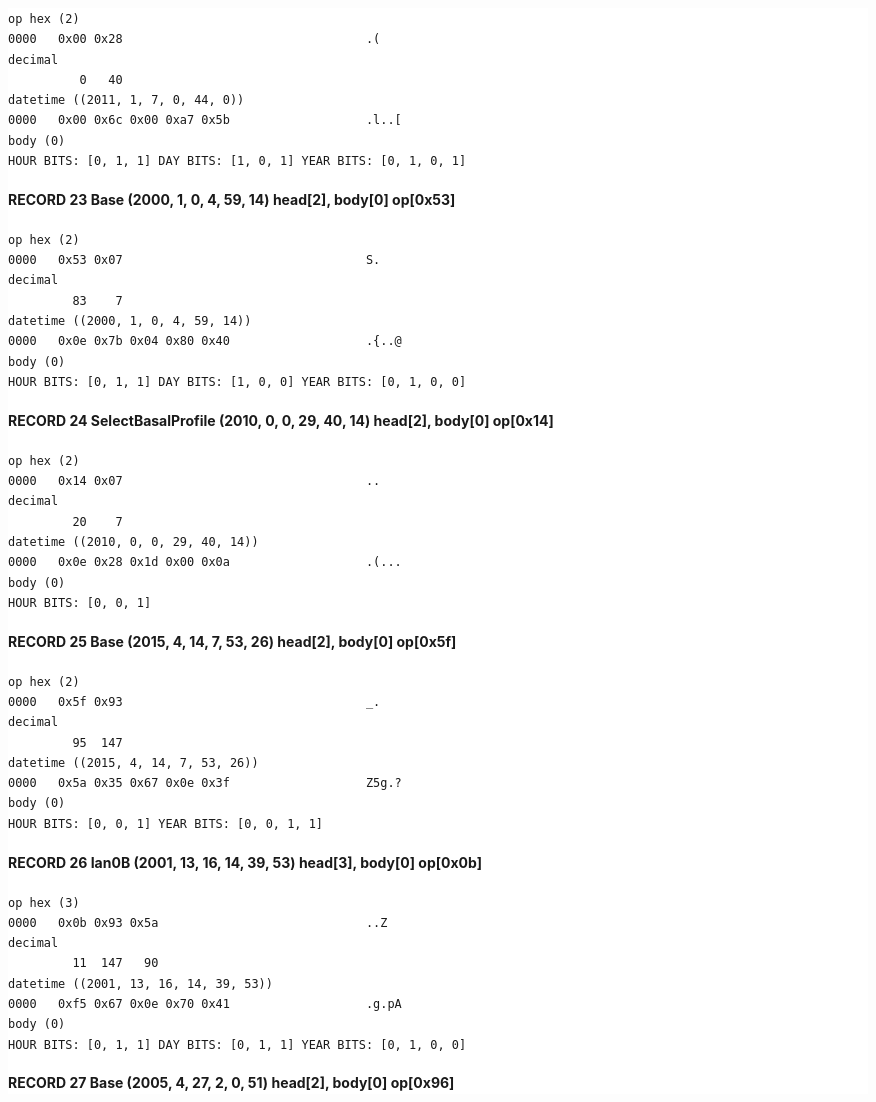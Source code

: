     op hex (2)
    0000   0x00 0x28                                  .(
    decimal
              0   40
    datetime ((2011, 1, 7, 0, 44, 0))
    0000   0x00 0x6c 0x00 0xa7 0x5b                   .l..[
    body (0)
    HOUR BITS: [0, 1, 1] DAY BITS: [1, 0, 1] YEAR BITS: [0, 1, 0, 1]
#### RECORD 23 Base (2000, 1, 0, 4, 59, 14) head[2], body[0] op[0x53]

    op hex (2)
    0000   0x53 0x07                                  S.
    decimal
             83    7
    datetime ((2000, 1, 0, 4, 59, 14))
    0000   0x0e 0x7b 0x04 0x80 0x40                   .{..@
    body (0)
    HOUR BITS: [0, 1, 1] DAY BITS: [1, 0, 0] YEAR BITS: [0, 1, 0, 0]
#### RECORD 24 SelectBasalProfile (2010, 0, 0, 29, 40, 14) head[2], body[0] op[0x14]

    op hex (2)
    0000   0x14 0x07                                  ..
    decimal
             20    7
    datetime ((2010, 0, 0, 29, 40, 14))
    0000   0x0e 0x28 0x1d 0x00 0x0a                   .(...
    body (0)
    HOUR BITS: [0, 0, 1]
#### RECORD 25 Base (2015, 4, 14, 7, 53, 26) head[2], body[0] op[0x5f]

    op hex (2)
    0000   0x5f 0x93                                  _.
    decimal
             95  147
    datetime ((2015, 4, 14, 7, 53, 26))
    0000   0x5a 0x35 0x67 0x0e 0x3f                   Z5g.?
    body (0)
    HOUR BITS: [0, 0, 1] YEAR BITS: [0, 0, 1, 1]
#### RECORD 26 Ian0B (2001, 13, 16, 14, 39, 53) head[3], body[0] op[0x0b]

    op hex (3)
    0000   0x0b 0x93 0x5a                             ..Z
    decimal
             11  147   90
    datetime ((2001, 13, 16, 14, 39, 53))
    0000   0xf5 0x67 0x0e 0x70 0x41                   .g.pA
    body (0)
    HOUR BITS: [0, 1, 1] DAY BITS: [0, 1, 1] YEAR BITS: [0, 1, 0, 0]
#### RECORD 27 Base (2005, 4, 27, 2, 0, 51) head[2], body[0] op[0x96]
